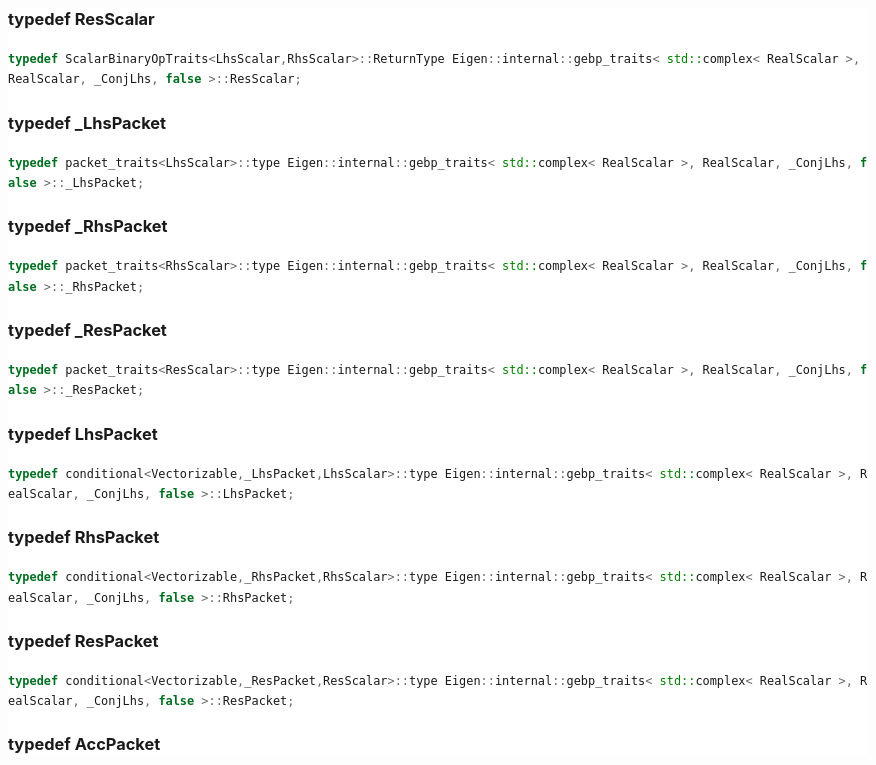 
### typedef ResScalar

```cpp
typedef ScalarBinaryOpTraits<LhsScalar,RhsScalar>::ReturnType Eigen::internal::gebp_traits< std::complex< RealScalar >, RealScalar, _ConjLhs, false >::ResScalar;
```


### typedef _LhsPacket

```cpp
typedef packet_traits<LhsScalar>::type Eigen::internal::gebp_traits< std::complex< RealScalar >, RealScalar, _ConjLhs, false >::_LhsPacket;
```


### typedef _RhsPacket

```cpp
typedef packet_traits<RhsScalar>::type Eigen::internal::gebp_traits< std::complex< RealScalar >, RealScalar, _ConjLhs, false >::_RhsPacket;
```


### typedef _ResPacket

```cpp
typedef packet_traits<ResScalar>::type Eigen::internal::gebp_traits< std::complex< RealScalar >, RealScalar, _ConjLhs, false >::_ResPacket;
```


### typedef LhsPacket

```cpp
typedef conditional<Vectorizable,_LhsPacket,LhsScalar>::type Eigen::internal::gebp_traits< std::complex< RealScalar >, RealScalar, _ConjLhs, false >::LhsPacket;
```


### typedef RhsPacket

```cpp
typedef conditional<Vectorizable,_RhsPacket,RhsScalar>::type Eigen::internal::gebp_traits< std::complex< RealScalar >, RealScalar, _ConjLhs, false >::RhsPacket;
```


### typedef ResPacket

```cpp
typedef conditional<Vectorizable,_ResPacket,ResScalar>::type Eigen::internal::gebp_traits< std::complex< RealScalar >, RealScalar, _ConjLhs, false >::ResPacket;
```


### typedef AccPacket
